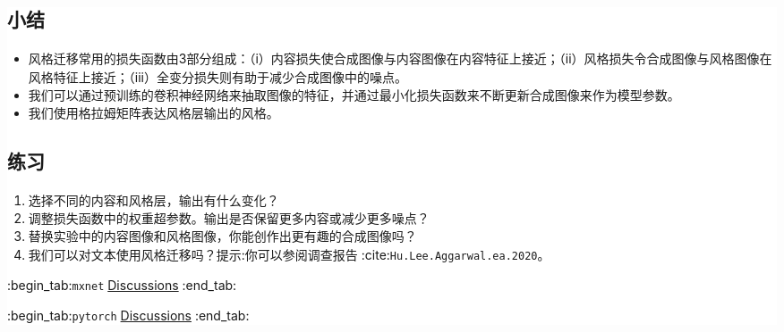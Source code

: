 ## 小结

* 风格迁移常用的损失函数由3部分组成：（i）内容损失使合成图像与内容图像在内容特征上接近；（ii）风格损失令合成图像与风格图像在风格特征上接近；（iii）全变分损失则有助于减少合成图像中的噪点。
* 我们可以通过预训练的卷积神经网络来抽取图像的特征，并通过最小化损失函数来不断更新合成图像来作为模型参数。
* 我们使用格拉姆矩阵表达风格层输出的风格。

## 练习

1. 选择不同的内容和风格层，输出有什么变化？
1. 调整损失函数中的权重超参数。输出是否保留更多内容或减少更多噪点？
1. 替换实验中的内容图像和风格图像，你能创作出更有趣的合成图像吗？
1. 我们可以对文本使用风格迁移吗？提示:你可以参阅调查报告 :cite:`Hu.Lee.Aggarwal.ea.2020`。

:begin_tab:`mxnet`
[Discussions](https://discuss.d2l.ai/t/3299)
:end_tab:

:begin_tab:`pytorch`
[Discussions](https://discuss.d2l.ai/t/3300)
:end_tab:
